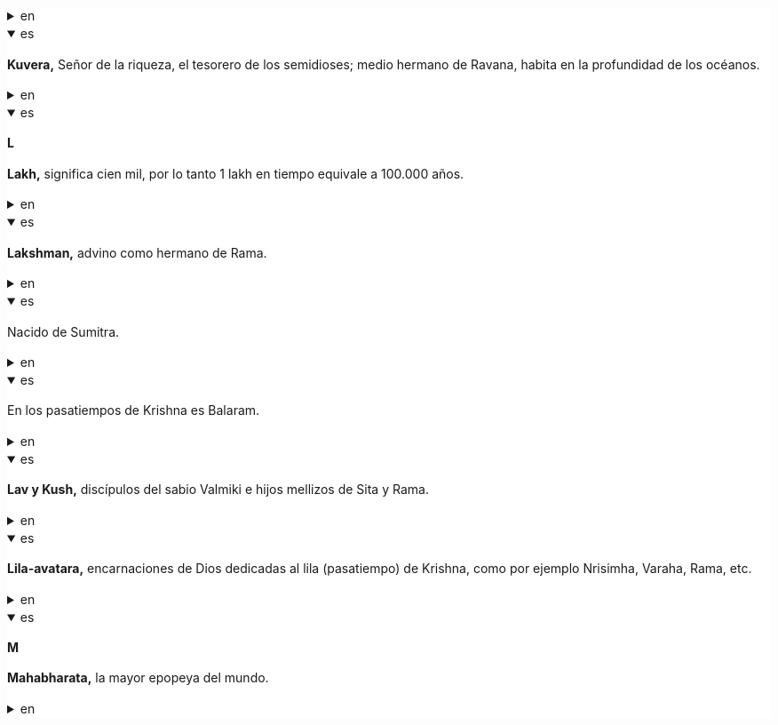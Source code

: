 <details><summary>en</summary></details>

<details open><summary>es</summary>

**Kuvera,**  Señor de la riqueza, el tesorero de los semidioses; medio hermano de Ravana, habita en la profundidad de los océanos.
</details>

<details><summary>en</summary></details>

<details open><summary>es</summary>

**L**

**Lakh,**  significa cien mil, por lo tanto 1 lakh en tiempo equivale a 100.000 años.
</details>

<details><summary>en</summary></details>

<details open><summary>es</summary>

**Lakshman,**  advino como hermano de Rama.
</details>

<details><summary>en</summary></details>

<details open><summary>es</summary>

Nacido de Sumitra.
</details>

<details><summary>en</summary></details>

<details open><summary>es</summary>

En los pasatiempos de Krishna es Balaram.
</details>

<details><summary>en</summary></details>

<details open><summary>es</summary>

**Lav y Kush,**  discípulos del sabio Valmiki e hijos mellizos de Sita y Rama.
</details>

<details><summary>en</summary></details>

<details open><summary>es</summary>

**Lila-avatara,**  encarnaciones de Dios dedicadas al lila \(pasatiempo\) de Krishna, como por ejemplo Nrisimha, Varaha, Rama, etc.
</details>

<details><summary>en</summary></details>

<details open><summary>es</summary>

**M**

**Mahabharata,**  la mayor epopeya del mundo.
</details>

<details><summary>en</summary></details>
